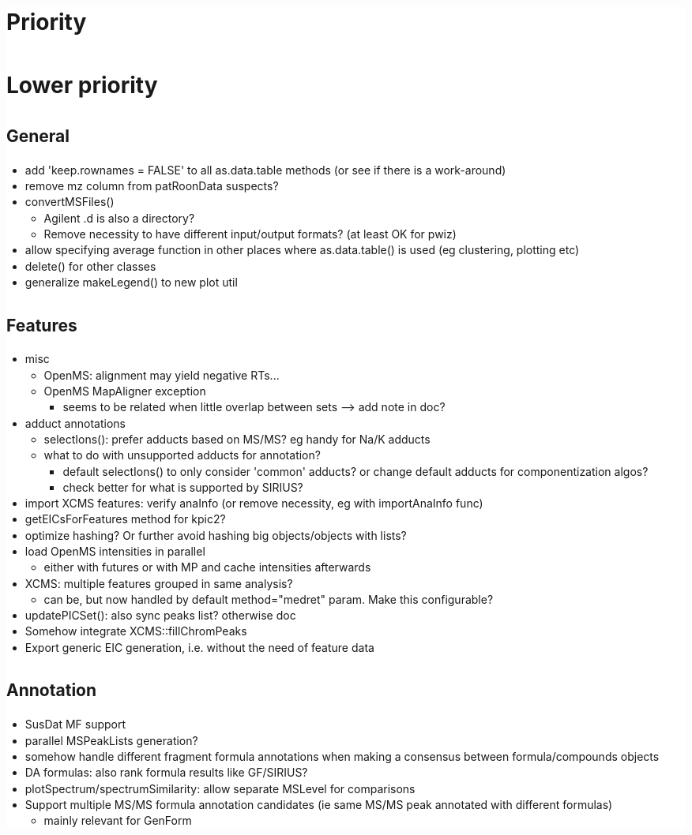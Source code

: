 # Priority

# Lower priority


## General

- add 'keep.rownames = FALSE' to all as.data.table methods (or see if there is a work-around)
- remove mz column from patRoonData suspects?
- convertMSFiles()
    - Agilent .d is also a directory?
    - Remove necessity to have different input/output formats? (at least OK for pwiz)
- allow specifying average function in other places where as.data.table() is used (eg clustering, plotting etc)
- delete() for other classes
- generalize makeLegend() to new plot util


## Features

- misc
    - OpenMS: alignment may yield negative RTs...
    - OpenMS MapAligner exception
        - seems to be related when little overlap between sets --> add note in doc?
- adduct annotations
    - selectIons(): prefer adducts based on MS/MS? eg handy for Na/K adducts
    - what to do with unsupported adducts for annotation?
	    - default selectIons() to only consider 'common' adducts? or change default adducts for componentization algos?
	    - check better for what is supported by SIRIUS?
- import XCMS features: verify anaInfo (or remove necessity, eg with importAnaInfo func)
- getEICsForFeatures method for kpic2?
- optimize hashing? Or further avoid hashing big objects/objects with lists?
- load OpenMS intensities in parallel
    - either with futures or with MP and cache intensities afterwards
- XCMS: multiple features grouped in same analysis?
    - can be, but now handled by default method="medret" param. Make this configurable?
- updatePICSet(): also sync peaks list? otherwise doc
- Somehow integrate XCMS::fillChromPeaks
- Export generic EIC generation, i.e. without the need of feature data


## Annotation

- SusDat MF support
- parallel MSPeakLists generation?
- somehow handle different fragment formula annotations when making a consensus between formula/compounds objects
- DA formulas: also rank formula results like GF/SIRIUS?
- plotSpectrum/spectrumSimilarity: allow separate MSLevel for comparisons
- Support multiple MS/MS formula annotation candidates (ie same MS/MS peak annotated with different formulas)
    - mainly relevant for GenForm
    